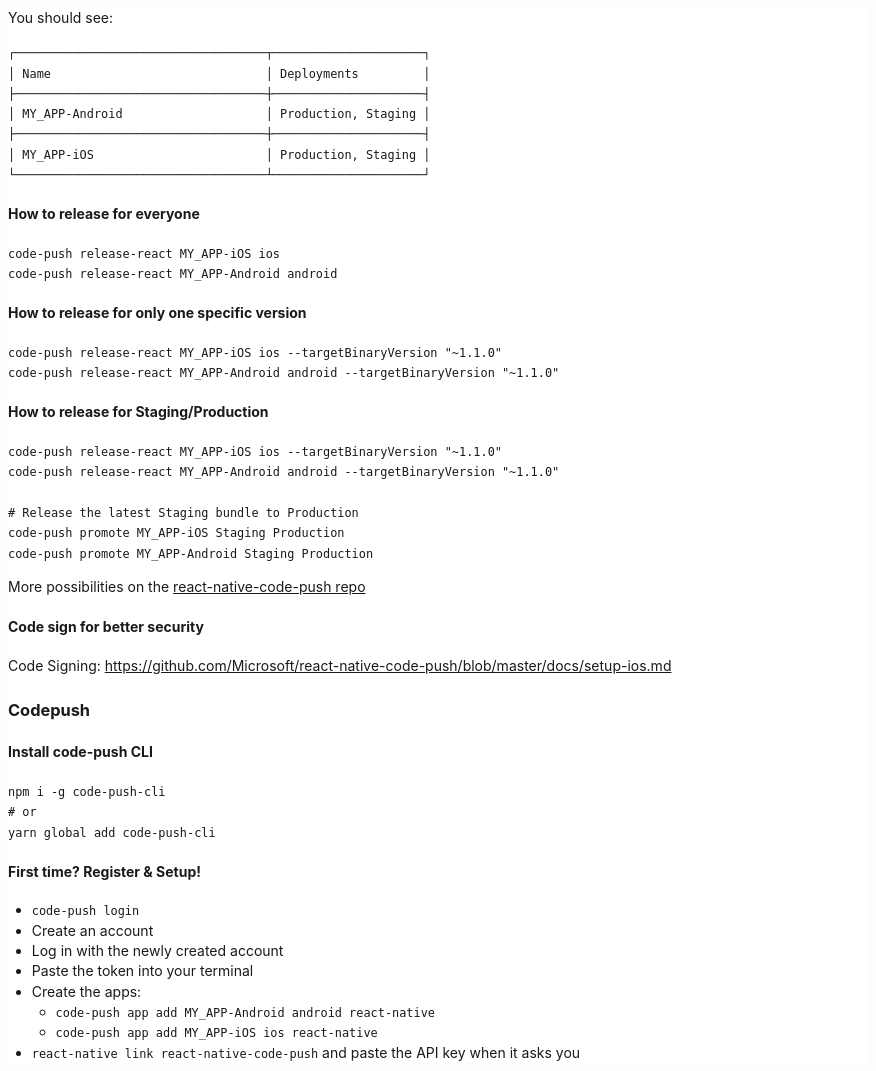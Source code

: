 You should see:

```
┌───────────────────────────────────┬─────────────────────┐
│ Name                              │ Deployments         │
├───────────────────────────────────┼─────────────────────┤
│ MY_APP-Android                    │ Production, Staging │
├───────────────────────────────────┼─────────────────────┤
│ MY_APP-iOS                        │ Production, Staging │
└───────────────────────────────────┴─────────────────────┘
```

#### How to release for everyone

```
code-push release-react MY_APP-iOS ios
code-push release-react MY_APP-Android android
```

#### How to release for only one specific version

```
code-push release-react MY_APP-iOS ios --targetBinaryVersion "~1.1.0"
code-push release-react MY_APP-Android android --targetBinaryVersion "~1.1.0"
```

#### How to release for Staging/Production

```
code-push release-react MY_APP-iOS ios --targetBinaryVersion "~1.1.0"
code-push release-react MY_APP-Android android --targetBinaryVersion "~1.1.0"

# Release the latest Staging bundle to Production
code-push promote MY_APP-iOS Staging Production
code-push promote MY_APP-Android Staging Production
```

More possibilities on the [react-native-code-push repo](https://github.com/microsoft/react-native-code-push#releasing-updates)

#### Code sign for better security

Code Signing: https://github.com/Microsoft/react-native-code-push/blob/master/docs/setup-ios.md

### Codepush

#### Install code-push CLI

```
npm i -g code-push-cli
# or
yarn global add code-push-cli
```

#### First time? Register & Setup!

* `code-push login`
* Create an account
* Log in with the newly created account
* Paste the token into your terminal
* Create the apps:
    * `code-push app add MY_APP-Android android react-native`
    * `code-push app add MY_APP-iOS ios react-native`
* `react-native link react-native-code-push` and paste the API key when it asks you
